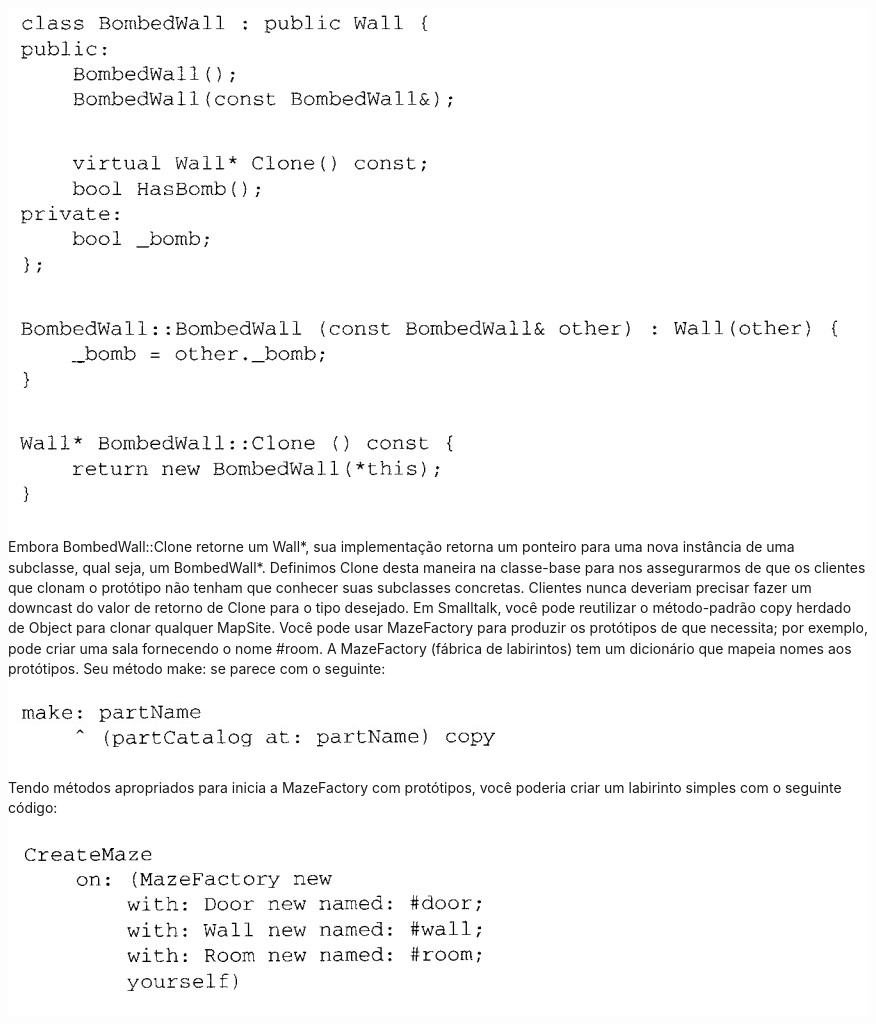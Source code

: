 ![](img/Ex_cod_7.jpg)

Embora BombedWall::Clone retorne um Wall*, sua implementação retorna
um ponteiro para uma nova instância de uma subclasse, qual seja, um BombedWall*.
Definimos Clone desta maneira na classe-base para nos assegurarmos de que os
clientes que clonam o protótipo não tenham que conhecer suas subclasses concretas.
Clientes nunca deveriam precisar fazer um downcast do valor de retorno de Clone
para o tipo desejado.
Em Smalltalk, você pode reutilizar o método-padrão copy herdado de Object
para clonar qualquer MapSite. Você pode usar MazeFactory para produzir os
protótipos de que necessita; por exemplo, pode criar uma sala fornecendo o nome
#room.
A MazeFactory (fábrica de labirintos) tem um dicionário que mapeia nomes aos
protótipos. Seu método make: se parece com o seguinte:

![](img/Ex_cod_8.jpg)

Tendo métodos apropriados para inicia a MazeFactory com protótipos, você
poderia criar um labirinto simples com o seguinte código:

![](img/Ex_cod_9.jpg)
